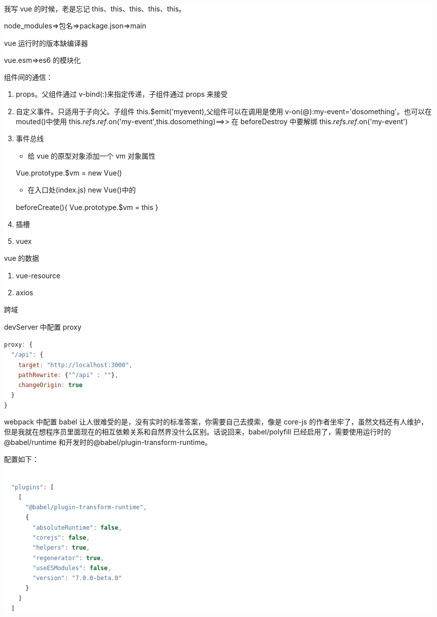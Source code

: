 我写 vue 的时候，老是忘记 this、this、this、this、this。

node_modules=>包名=>package.json=>main

vue 运行时的版本缺编译器

vue.esm=>es6 的模块化

组件间的通信：

1. props。父组件通过 v-bind(:)来指定传递，子组件通过 props 来接受

2. 自定义事件。只适用于子向父。子组件 this.\$emit('myevent),父组件可以在调用是使用 v-on(@):my-event='dosomething'。也可以在 mouted()中使用 this.$refs.ref.$on('my-event',this.dosomething)==>>
   在 beforeDestroy 中要解绑 this.$refs.ref.$on('my-event')

3. 事件总线

   - 给 vue 的原型对象添加一个 vm 对象属性

   Vue.prototype.\$vm = new Vue()

   - 在入口处(index.js) new Vue()中的

   beforeCreate(){
   Vue.prototype.\$vm = this
   }

4. 插槽

5. vuex

vue 的数据

1. vue-resource

2. axios

跨域

devServer 中配置 proxy

```js
proxy: {
  "/api": {
    target: "http://localhost:3000",
    pathRewrite: {"^/api" : ""},
    changeOrigin: true
  }
}
```

webpack 中配置 babel 让人很难受的是，没有实时的标准答案，你需要自己去摸索，像是 core-js 的作者坐牢了，虽然文档还有人维护，但是我就在想程序员里面现在的相互依赖关系和自然界没什么区别。话说回来，babel/polyfill 已经启用了，需要使用运行时的@babel/runtime 和开发时的@babel/plugin-transform-runtime。

配置如下：

```js

  "plugins": [
    [
      "@babel/plugin-transform-runtime",
      {
        "absoluteRuntime": false,
        "corejs": false,
        "helpers": true,
        "regenerator": true,
        "useESModules": false,
        "version": "7.0.0-beta.0"
      }
    ]
  ]
```
